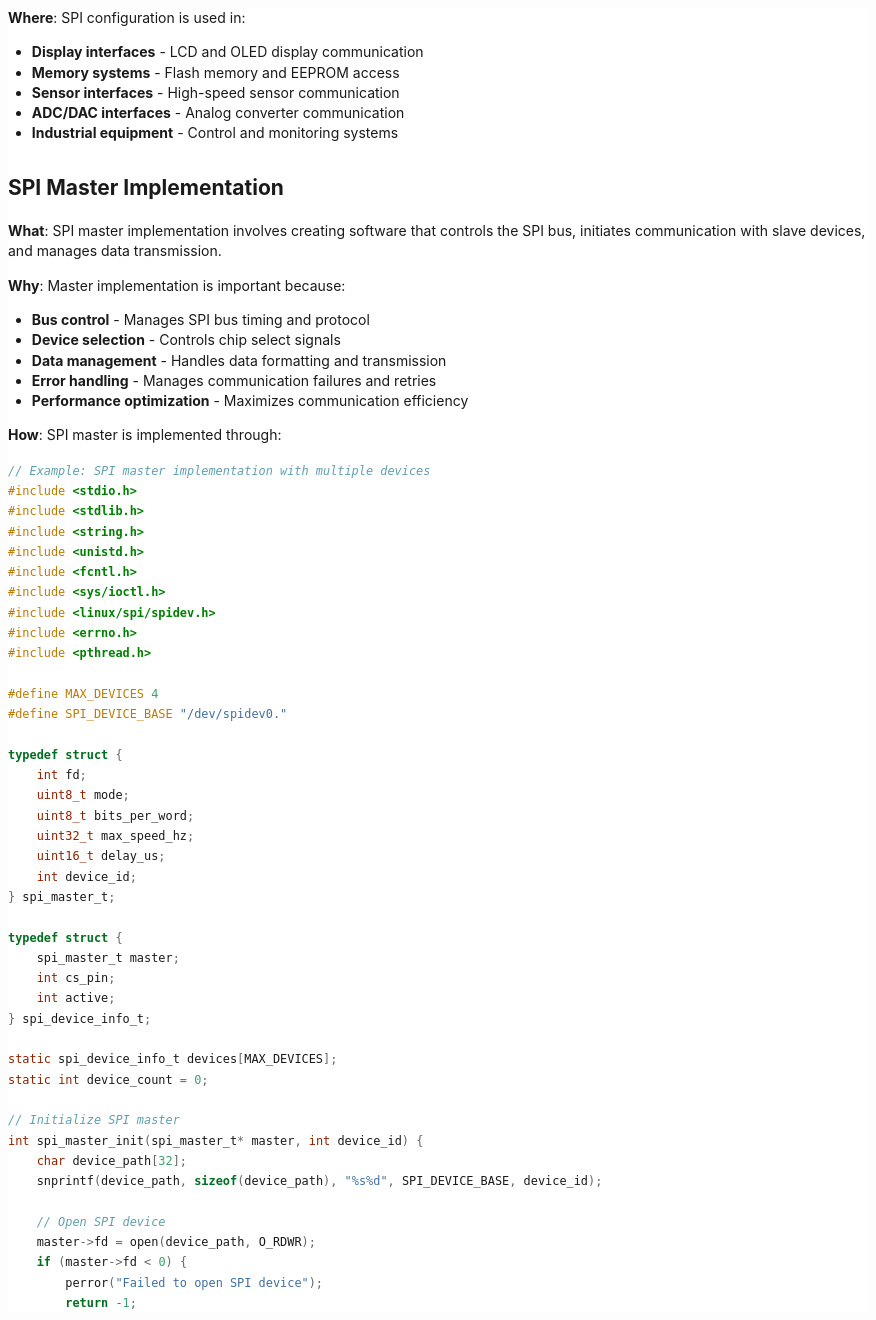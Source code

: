 **Where**: SPI configuration is used in:

- **Display interfaces** - LCD and OLED display communication
- **Memory systems** - Flash memory and EEPROM access
- **Sensor interfaces** - High-speed sensor communication
- **ADC/DAC interfaces** - Analog converter communication
- **Industrial equipment** - Control and monitoring systems

## SPI Master Implementation

**What**: SPI master implementation involves creating software that controls the SPI bus, initiates communication with slave devices, and manages data transmission.

**Why**: Master implementation is important because:

- **Bus control** - Manages SPI bus timing and protocol
- **Device selection** - Controls chip select signals
- **Data management** - Handles data formatting and transmission
- **Error handling** - Manages communication failures and retries
- **Performance optimization** - Maximizes communication efficiency

**How**: SPI master is implemented through:

```c
// Example: SPI master implementation with multiple devices
#include <stdio.h>
#include <stdlib.h>
#include <string.h>
#include <unistd.h>
#include <fcntl.h>
#include <sys/ioctl.h>
#include <linux/spi/spidev.h>
#include <errno.h>
#include <pthread.h>

#define MAX_DEVICES 4
#define SPI_DEVICE_BASE "/dev/spidev0."

typedef struct {
    int fd;
    uint8_t mode;
    uint8_t bits_per_word;
    uint32_t max_speed_hz;
    uint16_t delay_us;
    int device_id;
} spi_master_t;

typedef struct {
    spi_master_t master;
    int cs_pin;
    int active;
} spi_device_info_t;

static spi_device_info_t devices[MAX_DEVICES];
static int device_count = 0;

// Initialize SPI master
int spi_master_init(spi_master_t* master, int device_id) {
    char device_path[32];
    snprintf(device_path, sizeof(device_path), "%s%d", SPI_DEVICE_BASE, device_id);
    
    // Open SPI device
    master->fd = open(device_path, O_RDWR);
    if (master->fd < 0) {
        perror("Failed to open SPI device");
        return -1;
```